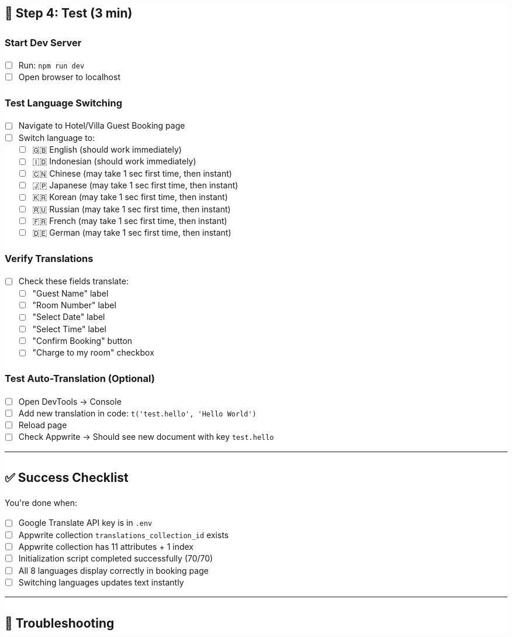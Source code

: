 ## 🧪 Step 4: Test (3 min)

### Start Dev Server
- [ ] Run: `npm run dev`
- [ ] Open browser to localhost

### Test Language Switching
- [ ] Navigate to Hotel/Villa Guest Booking page
- [ ] Switch language to:
  - [ ] 🇬🇧 English (should work immediately)
  - [ ] 🇮🇩 Indonesian (should work immediately)
  - [ ] 🇨🇳 Chinese (may take 1 sec first time, then instant)
  - [ ] 🇯🇵 Japanese (may take 1 sec first time, then instant)
  - [ ] 🇰🇷 Korean (may take 1 sec first time, then instant)
  - [ ] 🇷🇺 Russian (may take 1 sec first time, then instant)
  - [ ] 🇫🇷 French (may take 1 sec first time, then instant)
  - [ ] 🇩🇪 German (may take 1 sec first time, then instant)

### Verify Translations
- [ ] Check these fields translate:
  - [ ] "Guest Name" label
  - [ ] "Room Number" label
  - [ ] "Select Date" label
  - [ ] "Select Time" label
  - [ ] "Confirm Booking" button
  - [ ] "Charge to my room" checkbox

### Test Auto-Translation (Optional)
- [ ] Open DevTools → Console
- [ ] Add new translation in code: `t('test.hello', 'Hello World')`
- [ ] Reload page
- [ ] Check Appwrite → Should see new document with key `test.hello`

---

## ✅ Success Checklist

You're done when:
- [ ] Google Translate API key is in `.env`
- [ ] Appwrite collection `translations_collection_id` exists
- [ ] Appwrite collection has 11 attributes + 1 index
- [ ] Initialization script completed successfully (70/70)
- [ ] All 8 languages display correctly in booking page
- [ ] Switching languages updates text instantly

---

## 🐛 Troubleshooting

